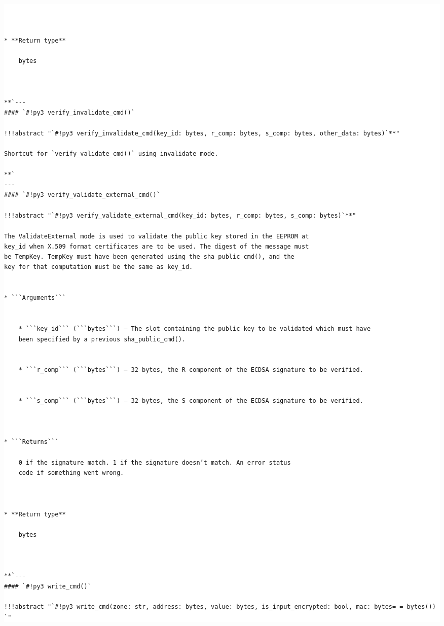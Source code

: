 ```



* **Return type**

    bytes



**`---
#### `#!py3 verify_invalidate_cmd()`

!!!abstract "`#!py3 verify_invalidate_cmd(key_id: bytes, r_comp: bytes, s_comp: bytes, other_data: bytes)`**"

Shortcut for `verify_validate_cmd()` using invalidate mode.

**`
---
#### `#!py3 verify_validate_external_cmd()`

!!!abstract "`#!py3 verify_validate_external_cmd(key_id: bytes, r_comp: bytes, s_comp: bytes)`**"

The ValidateExternal mode is used to validate the public key stored in the EEPROM at
key_id when X.509 format certificates are to be used. The digest of the message must
be TempKey. TempKey must have been generated using the sha_public_cmd(), and the
key for that computation must be the same as key_id.


* ```Arguments```

    
    * ```key_id``` (```bytes```) – The slot containing the public key to be validated which must have
    been specified by a previous sha_public_cmd().


    * ```r_comp``` (```bytes```) – 32 bytes, the R component of the ECDSA signature to be verified.


    * ```s_comp``` (```bytes```) – 32 bytes, the S component of the ECDSA signature to be verified.



* ```Returns```

    0 if the signature match. 1 if the signature doesn’t match. An error status
    code if something went wrong.



* **Return type**

    bytes



**`---
#### `#!py3 write_cmd()`

!!!abstract "`#!py3 write_cmd(zone: str, address: bytes, value: bytes, is_input_encrypted: bool, mac: bytes= = bytes())`"

```